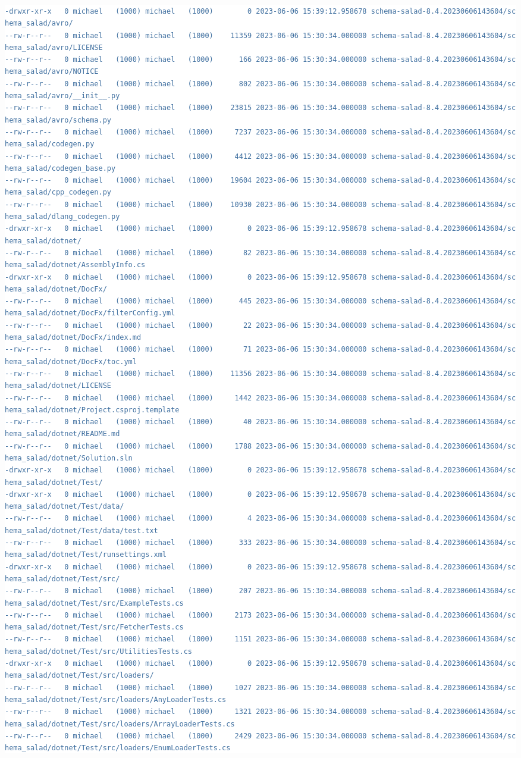 ```diff
-drwxr-xr-x   0 michael   (1000) michael   (1000)        0 2023-06-06 15:39:12.958678 schema-salad-8.4.20230606143604/schema_salad/avro/
--rw-r--r--   0 michael   (1000) michael   (1000)    11359 2023-06-06 15:30:34.000000 schema-salad-8.4.20230606143604/schema_salad/avro/LICENSE
--rw-r--r--   0 michael   (1000) michael   (1000)      166 2023-06-06 15:30:34.000000 schema-salad-8.4.20230606143604/schema_salad/avro/NOTICE
--rw-r--r--   0 michael   (1000) michael   (1000)      802 2023-06-06 15:30:34.000000 schema-salad-8.4.20230606143604/schema_salad/avro/__init__.py
--rw-r--r--   0 michael   (1000) michael   (1000)    23815 2023-06-06 15:30:34.000000 schema-salad-8.4.20230606143604/schema_salad/avro/schema.py
--rw-r--r--   0 michael   (1000) michael   (1000)     7237 2023-06-06 15:30:34.000000 schema-salad-8.4.20230606143604/schema_salad/codegen.py
--rw-r--r--   0 michael   (1000) michael   (1000)     4412 2023-06-06 15:30:34.000000 schema-salad-8.4.20230606143604/schema_salad/codegen_base.py
--rw-r--r--   0 michael   (1000) michael   (1000)    19604 2023-06-06 15:30:34.000000 schema-salad-8.4.20230606143604/schema_salad/cpp_codegen.py
--rw-r--r--   0 michael   (1000) michael   (1000)    10930 2023-06-06 15:30:34.000000 schema-salad-8.4.20230606143604/schema_salad/dlang_codegen.py
-drwxr-xr-x   0 michael   (1000) michael   (1000)        0 2023-06-06 15:39:12.958678 schema-salad-8.4.20230606143604/schema_salad/dotnet/
--rw-r--r--   0 michael   (1000) michael   (1000)       82 2023-06-06 15:30:34.000000 schema-salad-8.4.20230606143604/schema_salad/dotnet/AssemblyInfo.cs
-drwxr-xr-x   0 michael   (1000) michael   (1000)        0 2023-06-06 15:39:12.958678 schema-salad-8.4.20230606143604/schema_salad/dotnet/DocFx/
--rw-r--r--   0 michael   (1000) michael   (1000)      445 2023-06-06 15:30:34.000000 schema-salad-8.4.20230606143604/schema_salad/dotnet/DocFx/filterConfig.yml
--rw-r--r--   0 michael   (1000) michael   (1000)       22 2023-06-06 15:30:34.000000 schema-salad-8.4.20230606143604/schema_salad/dotnet/DocFx/index.md
--rw-r--r--   0 michael   (1000) michael   (1000)       71 2023-06-06 15:30:34.000000 schema-salad-8.4.20230606143604/schema_salad/dotnet/DocFx/toc.yml
--rw-r--r--   0 michael   (1000) michael   (1000)    11356 2023-06-06 15:30:34.000000 schema-salad-8.4.20230606143604/schema_salad/dotnet/LICENSE
--rw-r--r--   0 michael   (1000) michael   (1000)     1442 2023-06-06 15:30:34.000000 schema-salad-8.4.20230606143604/schema_salad/dotnet/Project.csproj.template
--rw-r--r--   0 michael   (1000) michael   (1000)       40 2023-06-06 15:30:34.000000 schema-salad-8.4.20230606143604/schema_salad/dotnet/README.md
--rw-r--r--   0 michael   (1000) michael   (1000)     1788 2023-06-06 15:30:34.000000 schema-salad-8.4.20230606143604/schema_salad/dotnet/Solution.sln
-drwxr-xr-x   0 michael   (1000) michael   (1000)        0 2023-06-06 15:39:12.958678 schema-salad-8.4.20230606143604/schema_salad/dotnet/Test/
-drwxr-xr-x   0 michael   (1000) michael   (1000)        0 2023-06-06 15:39:12.958678 schema-salad-8.4.20230606143604/schema_salad/dotnet/Test/data/
--rw-r--r--   0 michael   (1000) michael   (1000)        4 2023-06-06 15:30:34.000000 schema-salad-8.4.20230606143604/schema_salad/dotnet/Test/data/test.txt
--rw-r--r--   0 michael   (1000) michael   (1000)      333 2023-06-06 15:30:34.000000 schema-salad-8.4.20230606143604/schema_salad/dotnet/Test/runsettings.xml
-drwxr-xr-x   0 michael   (1000) michael   (1000)        0 2023-06-06 15:39:12.958678 schema-salad-8.4.20230606143604/schema_salad/dotnet/Test/src/
--rw-r--r--   0 michael   (1000) michael   (1000)      207 2023-06-06 15:30:34.000000 schema-salad-8.4.20230606143604/schema_salad/dotnet/Test/src/ExampleTests.cs
--rw-r--r--   0 michael   (1000) michael   (1000)     2173 2023-06-06 15:30:34.000000 schema-salad-8.4.20230606143604/schema_salad/dotnet/Test/src/FetcherTests.cs
--rw-r--r--   0 michael   (1000) michael   (1000)     1151 2023-06-06 15:30:34.000000 schema-salad-8.4.20230606143604/schema_salad/dotnet/Test/src/UtilitiesTests.cs
-drwxr-xr-x   0 michael   (1000) michael   (1000)        0 2023-06-06 15:39:12.958678 schema-salad-8.4.20230606143604/schema_salad/dotnet/Test/src/loaders/
--rw-r--r--   0 michael   (1000) michael   (1000)     1027 2023-06-06 15:30:34.000000 schema-salad-8.4.20230606143604/schema_salad/dotnet/Test/src/loaders/AnyLoaderTests.cs
--rw-r--r--   0 michael   (1000) michael   (1000)     1321 2023-06-06 15:30:34.000000 schema-salad-8.4.20230606143604/schema_salad/dotnet/Test/src/loaders/ArrayLoaderTests.cs
--rw-r--r--   0 michael   (1000) michael   (1000)     2429 2023-06-06 15:30:34.000000 schema-salad-8.4.20230606143604/schema_salad/dotnet/Test/src/loaders/EnumLoaderTests.cs
```